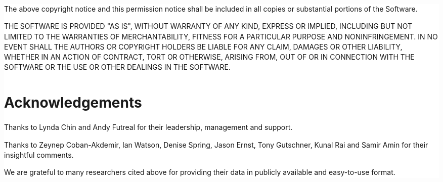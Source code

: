 The above copyright notice and this permission notice shall be included in
all copies or substantial portions of the Software.

THE SOFTWARE IS PROVIDED "AS IS", WITHOUT WARRANTY OF ANY KIND, EXPRESS OR
IMPLIED, INCLUDING BUT NOT LIMITED TO THE WARRANTIES OF MERCHANTABILITY,
FITNESS FOR A PARTICULAR PURPOSE AND NONINFRINGEMENT. IN NO EVENT SHALL THE
AUTHORS OR COPYRIGHT HOLDERS BE LIABLE FOR ANY CLAIM, DAMAGES OR OTHER
LIABILITY, WHETHER IN AN ACTION OF CONTRACT, TORT OR OTHERWISE, ARISING FROM,
OUT OF OR IN CONNECTION WITH THE SOFTWARE OR THE USE OR OTHER DEALINGS IN
THE SOFTWARE.

# Acknowledgements

Thanks to Lynda Chin and Andy Futreal for their leadership, management and support.

Thanks to Zeynep Coban-Akdemir, Ian Watson, Denise Spring, Jason Ernst, Tony Gutschner, Kunal Rai and Samir Amin for their insightful comments.

We are grateful to many researchers cited above for providing their data in publicly available and easy-to-use format.
